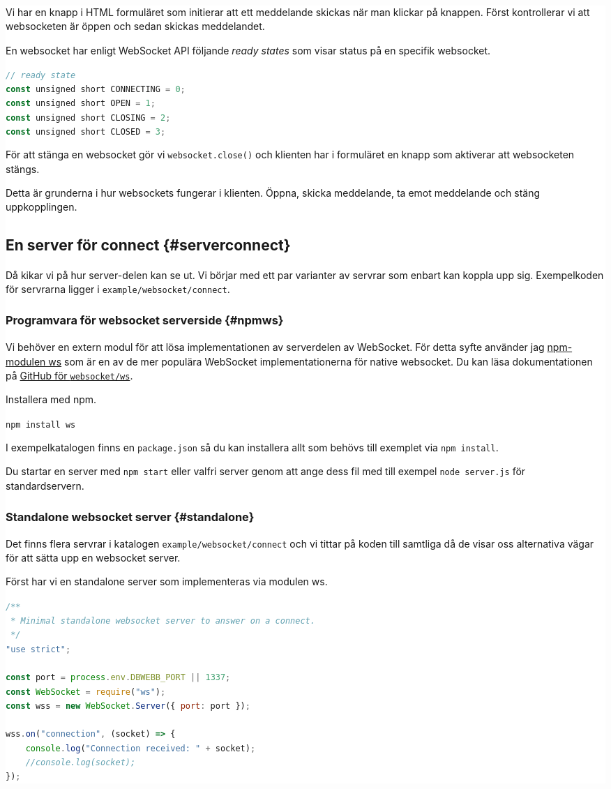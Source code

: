 Vi har en knapp i HTML formuläret som initierar att ett meddelande skickas när man klickar på knappen. Först kontrollerar vi att websocketen är öppen och sedan skickas meddelandet.

En websocket har enligt WebSocket API följande _ready states_ som visar status på en specifik websocket.

```javascript
// ready state
const unsigned short CONNECTING = 0;
const unsigned short OPEN = 1;
const unsigned short CLOSING = 2;
const unsigned short CLOSED = 3;
```

För att stänga en websocket gör vi `websocket.close()` och klienten har i formuläret en knapp som aktiverar att websocketen stängs.

Detta är grunderna i hur websockets fungerar i klienten. Öppna, skicka meddelande, ta emot meddelande och stäng uppkopplingen.



En server för connect {#serverconnect}
--------------------------------------------------------------------

Då kikar vi på hur server-delen kan se ut. Vi börjar med ett par varianter av servrar som enbart kan koppla upp sig. Exempelkoden för servrarna ligger i `example/websocket/connect`.



### Programvara för websocket serverside {#npmws}

Vi behöver en extern modul för att lösa implementationen av serverdelen av WebSocket. För detta syfte använder jag [npm-modulen ws](https://www.npmjs.com/package/ws) som är en av de mer populära WebSocket implementationerna för native websocket. Du kan läsa dokumentationen på [GitHub för `websocket/ws`](https://github.com/websockets/ws).

Installera med npm.

```text
npm install ws
```

I exempelkatalogen finns en `package.json` så du kan installera allt som behövs till exemplet via `npm install`.

Du startar en server med `npm start` eller valfri server genom att ange dess fil med till exempel `node server.js` för standardservern.



### Standalone websocket server {#standalone}

Det finns flera servrar i katalogen `example/websocket/connect` och vi tittar på koden till samtliga då de visar oss alternativa vägar för att sätta upp en websocket server.

Först har vi en standalone server som implementeras via modulen ws.

```javascript
/**
 * Minimal standalone websocket server to answer on a connect.
 */
"use strict";

const port = process.env.DBWEBB_PORT || 1337;
const WebSocket = require("ws");
const wss = new WebSocket.Server({ port: port });

wss.on("connection", (socket) => {
    console.log("Connection received: " + socket);
    //console.log(socket);
});

```